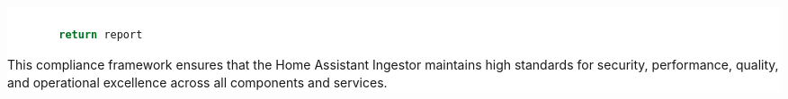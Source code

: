 ```python
        
        return report
```

This compliance framework ensures that the Home Assistant Ingestor maintains high standards for security, performance, quality, and operational excellence across all components and services.
